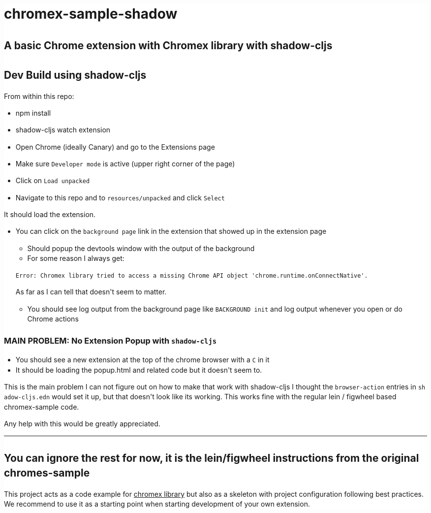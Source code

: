 # chromex-sample-shadow

## A basic Chrome extension with Chromex library with shadow-cljs

## Dev Build using shadow-cljs 
From within this repo:

* npm install
* shadow-cljs watch extension

* Open Chrome (ideally Canary) and go to the Extensions page
* Make sure `Developer mode` is active (upper right corner of the page)
* Click on `Load unpacked` 
* Navigate to this repo and to `resources/unpacked` and click `Select`

It should load the extension. 

* You can click on the `background page` link in the extension that showed up in the  extension page
    * Should popup the devtools window with the output of the background
    * For some reason I always get:
  ```
  Error: Chromex library tried to access a missing Chrome API object 'chrome.runtime.onConnectNative'.
  ```
  As far as I can tell that doesn't seem to matter.
  
  * You should see log output from the background page like `BACKGROUND init` and log output whenever you open or do Chrome actions
  
### MAIN PROBLEM: No Extension Popup with `shadow-cljs`
* You should see a new extension at the top of the chrome browser with a `C` in it
* It should be loading the popup.html and related code but it doesn't seem to.

This is the main problem I can not figure out on how to make that work with
shadow-cljs I thought the `browser-action` entries in `shadow-cljs.edn` would
set it up, but that doesn't look like its working. This works fine with the
regular lein / figwheel based chromex-sample code.

Any help with this would be greatly appreciated.

----
## You can ignore the rest for now, it is the lein/figwheel instructions from the original chromes-sample

This project acts as a code example for [chromex
library](https://github.com/binaryage/chromex) but also as a skeleton with
project configuration following best practices. We recommend to use it as a
starting point when starting development of your own extension.
